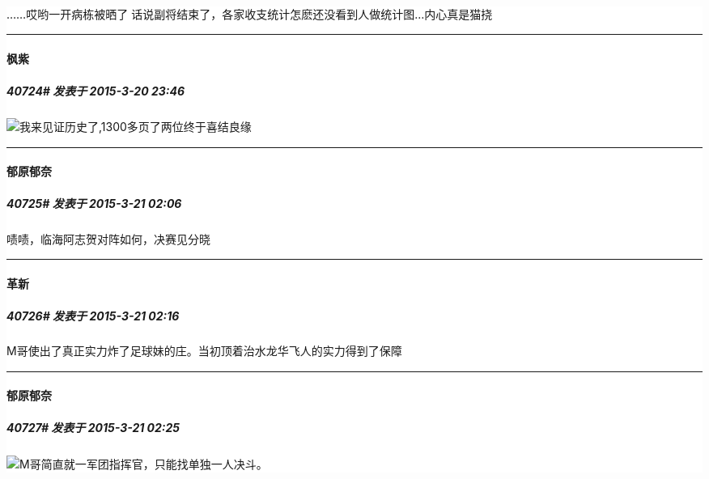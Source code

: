 


……哎哟一开病栋被晒了
话说副将结束了，各家收支统计怎麽还没看到人做统计图…内心真是猫挠







*****

####  枫紫  
##### 40724#       发表于 2015-3-20 23:46



<img src="https://static.saraba1st.com/image/smiley/face/29.gif" referrerpolicy="no-referrer">我来见证历史了,1300多页了两位终于喜结良缘







*****

####  郁原郁奈  
##### 40725#       发表于 2015-3-21 02:06




啧啧，临海阿志贺对阵如何，决赛见分晓







*****

####  革新  
##### 40726#       发表于 2015-3-21 02:16




M哥使出了真正实力炸了足球妹的庄。当初顶着治水龙华飞人的实力得到了保障







*****

####  郁原郁奈  
##### 40727#       发表于 2015-3-21 02:25



<img src="https://static.saraba1st.com/image/smiley/face/149.gif" referrerpolicy="no-referrer">M哥简直就一军团指挥官，只能找单独一人决斗。

